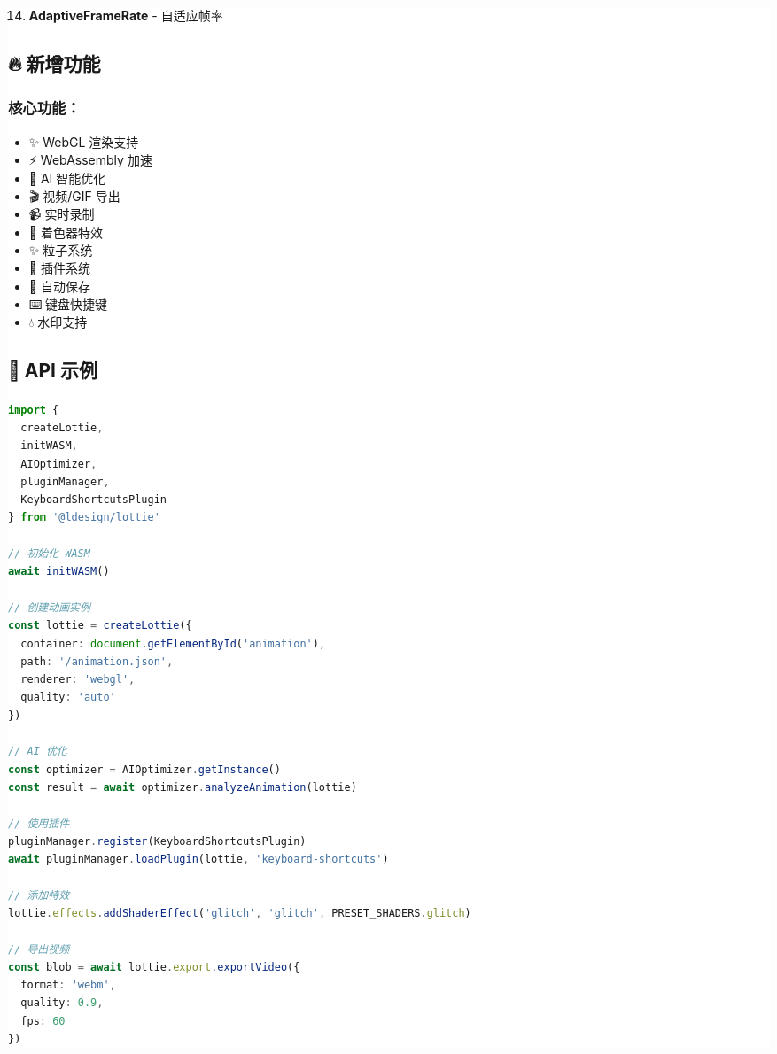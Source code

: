 14. **AdaptiveFrameRate** - 自适应帧率

## 🔥 新增功能

### 核心功能：
- ✨ WebGL 渲染支持
- ⚡ WebAssembly 加速
- 🤖 AI 智能优化
- 🎬 视频/GIF 导出
- 📹 实时录制
- 🎨 着色器特效
- ✨ 粒子系统
- 🔌 插件系统
- 💾 自动保存
- ⌨️ 键盘快捷键
- 💧 水印支持

## 📝 API 示例

```typescript
import { 
  createLottie, 
  initWASM, 
  AIOptimizer,
  pluginManager,
  KeyboardShortcutsPlugin 
} from '@ldesign/lottie'

// 初始化 WASM
await initWASM()

// 创建动画实例
const lottie = createLottie({
  container: document.getElementById('animation'),
  path: '/animation.json',
  renderer: 'webgl',
  quality: 'auto'
})

// AI 优化
const optimizer = AIOptimizer.getInstance()
const result = await optimizer.analyzeAnimation(lottie)

// 使用插件
pluginManager.register(KeyboardShortcutsPlugin)
await pluginManager.loadPlugin(lottie, 'keyboard-shortcuts')

// 添加特效
lottie.effects.addShaderEffect('glitch', 'glitch', PRESET_SHADERS.glitch)

// 导出视频
const blob = await lottie.export.exportVideo({
  format: 'webm',
  quality: 0.9,
  fps: 60
})
```
